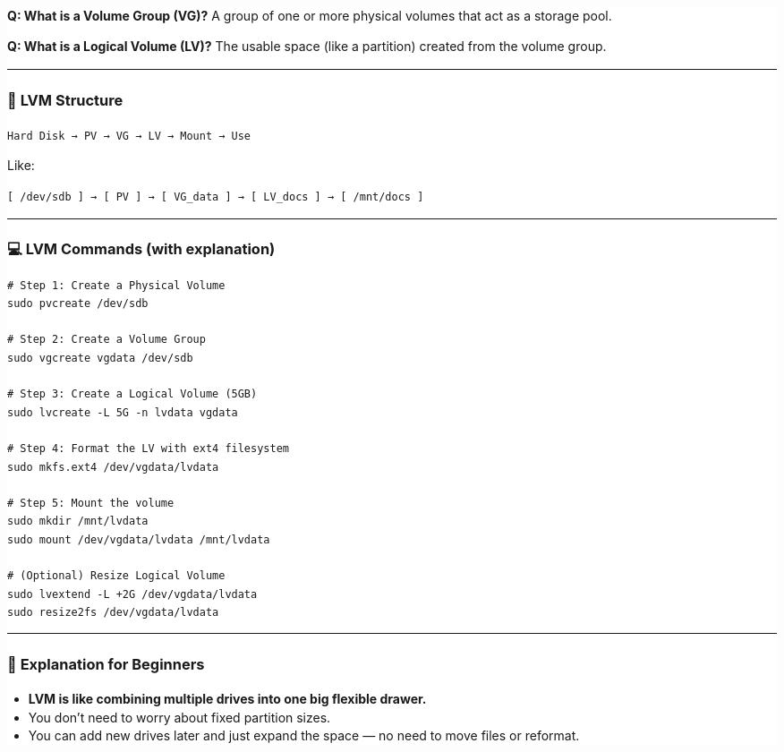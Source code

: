 **Q: What is a Volume Group (VG)?**
A group of one or more physical volumes that act as a storage pool.

**Q: What is a Logical Volume (LV)?**
The usable space (like a partition) created from the volume group.

* * *

### 🧱 **LVM Structure**

    Hard Disk → PV → VG → LV → Mount → Use


Like:

    [ /dev/sdb ] → [ PV ] → [ VG_data ] → [ LV_docs ] → [ /mnt/docs ]


* * *

### 💻 **LVM Commands (with explanation)**

    # Step 1: Create a Physical Volume
    sudo pvcreate /dev/sdb

    # Step 2: Create a Volume Group
    sudo vgcreate vgdata /dev/sdb

    # Step 3: Create a Logical Volume (5GB)
    sudo lvcreate -L 5G -n lvdata vgdata

    # Step 4: Format the LV with ext4 filesystem
    sudo mkfs.ext4 /dev/vgdata/lvdata

    # Step 5: Mount the volume
    sudo mkdir /mnt/lvdata
    sudo mount /dev/vgdata/lvdata /mnt/lvdata

    # (Optional) Resize Logical Volume
    sudo lvextend -L +2G /dev/vgdata/lvdata
    sudo resize2fs /dev/vgdata/lvdata


* * *

### 📘 **Explanation for Beginners**

* **LVM is like combining multiple drives into one big flexible drawer.**
* You don’t need to worry about fixed partition sizes.
* You can add new drives later and just expand the space — no need to move files or reformat.

